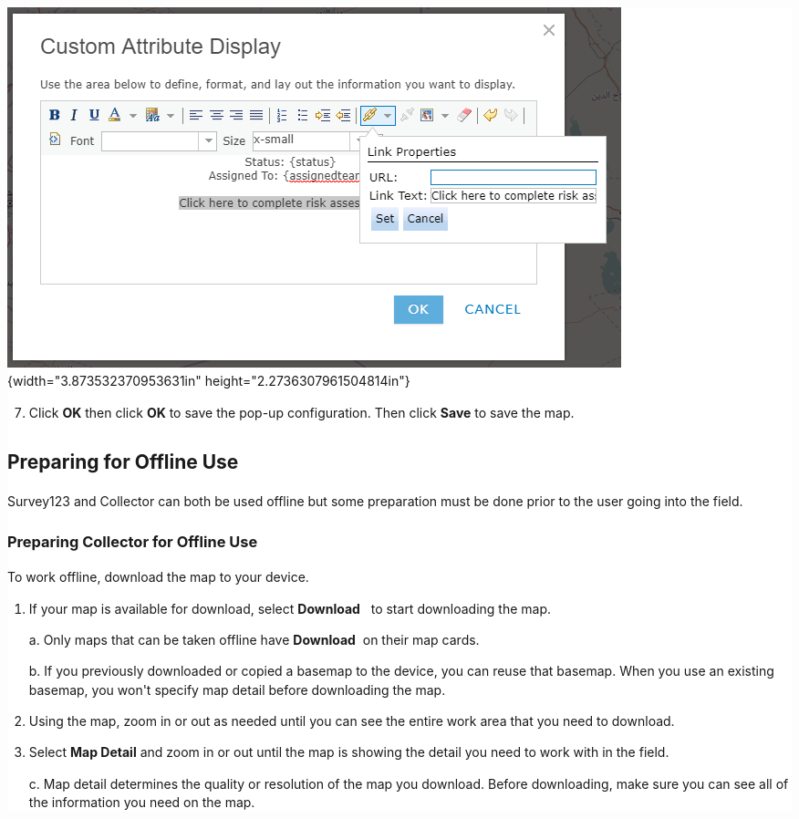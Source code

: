 ![](mdc\Integration_of_Collector_and_Survey123/media/image5.png){width="3.873532370953631in"
height="2.2736307961504814in"}

7.  Click **OK** then click **OK** to save the pop-up configuration.
    Then click **Save** to save the map.

Preparing for Offline Use
-------------------------

Survey123 and Collector can both be used offline but some preparation
must be done prior to the user going into the field.

### Preparing Collector for Offline Use

To work offline, download the map to your device.

1.  If your map is available for download, select **Download**   to
    start downloading the map.

    a.  Only maps that can be taken offline have **Download**  on their
        map cards.

    b.  If you previously downloaded or copied a basemap to the device,
        you can reuse that basemap. When you use an existing basemap,
        you won\'t specify map detail before downloading the map.

2.  Using the map, zoom in or out as needed until you can see the entire
    work area that you need to download.

3.  Select **Map Detail** and zoom in or out until the map is showing
    the detail you need to work with in the field.

    c.  Map detail determines the quality or resolution of the map you
        download. Before downloading, make sure you can see all of the
        information you need on the map.

